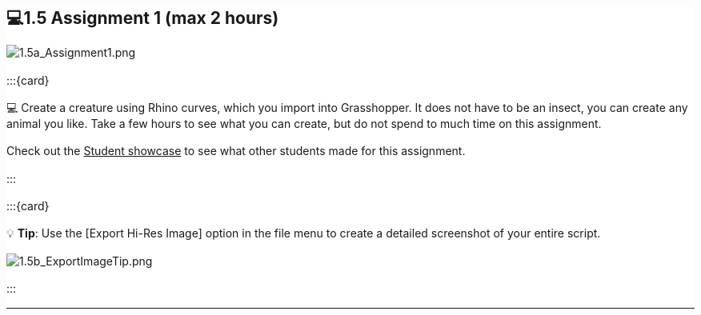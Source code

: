 ## 💻1.5 Assignment 1 (max 2 hours)

![1.5a_Assignment1.png](1.5a_Assignment1.png)

:::{card}

💻 Create a creature using Rhino curves, which you import into Grasshopper. It does not have to be an insect, you can create any animal you like. Take a few hours to see what you can create, but do not spend to much time on this assignment. 

Check out the [Student showcase](../../Student%20showcase/Assignment%201/%21index.md) to see what other students made for this assignment.

:::

:::{card}

💡 **Tip**: Use the [Export Hi-Res Image] option in the file menu to create a detailed screenshot of your entire script.

![1.5b_ExportImageTip.png](1.5b_ExportImageTip.png)

:::

---